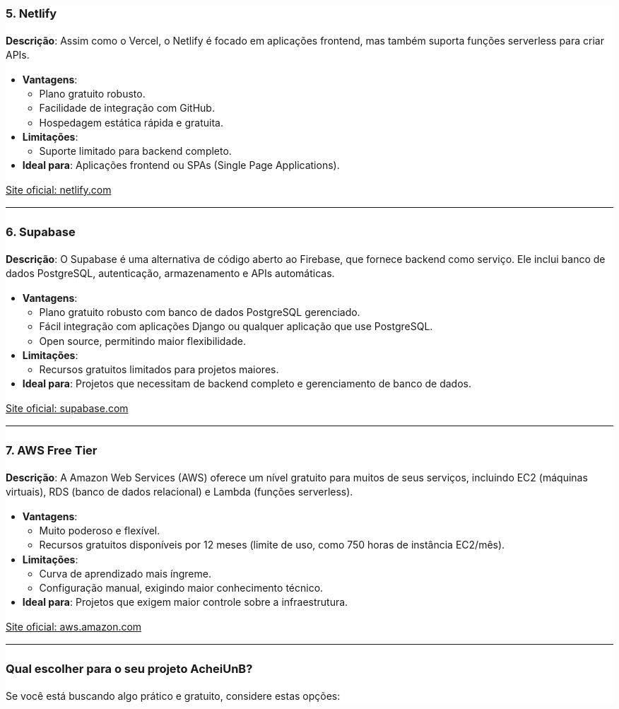 ### **5. Netlify**

**Descrição**: Assim como o Vercel, o Netlify é focado em aplicações frontend, mas também suporta funções serverless para criar APIs.

- **Vantagens**:
    - Plano gratuito robusto.
    - Facilidade de integração com GitHub.
    - Hospedagem estática rápida e gratuita.
- **Limitações**:
    - Suporte limitado para backend completo.
- **Ideal para**: Aplicações frontend ou SPAs (Single Page Applications).

[Site oficial: netlify.com](https://www.netlify.com/)

---

### **6. Supabase**

**Descrição**: O Supabase é uma alternativa de código aberto ao Firebase, que fornece backend como serviço. Ele inclui banco de dados PostgreSQL, autenticação, armazenamento e APIs automáticas.

- **Vantagens**:
    - Plano gratuito robusto com banco de dados PostgreSQL gerenciado.
    - Fácil integração com aplicações Django ou qualquer aplicação que use PostgreSQL.
    - Open source, permitindo maior flexibilidade.
- **Limitações**:
    - Recursos gratuitos limitados para projetos maiores.
- **Ideal para**: Projetos que necessitam de backend completo e gerenciamento de banco de dados.

[Site oficial: supabase.com](https://supabase.com/)

---

### **7. AWS Free Tier**

**Descrição**: A Amazon Web Services (AWS) oferece um nível gratuito para muitos de seus serviços, incluindo EC2 (máquinas virtuais), RDS (banco de dados relacional) e Lambda (funções serverless).

- **Vantagens**:
    - Muito poderoso e flexível.
    - Recursos gratuitos disponíveis por 12 meses (limite de uso, como 750 horas de instância EC2/mês).
- **Limitações**:
    - Curva de aprendizado mais íngreme.
    - Configuração manual, exigindo maior conhecimento técnico.
- **Ideal para**: Projetos que exigem maior controle sobre a infraestrutura.

[Site oficial: aws.amazon.com](https://aws.amazon.com/)

---

### **Qual escolher para o seu projeto AcheiUnB?**

Se você está buscando algo prático e gratuito, considere estas opções:

